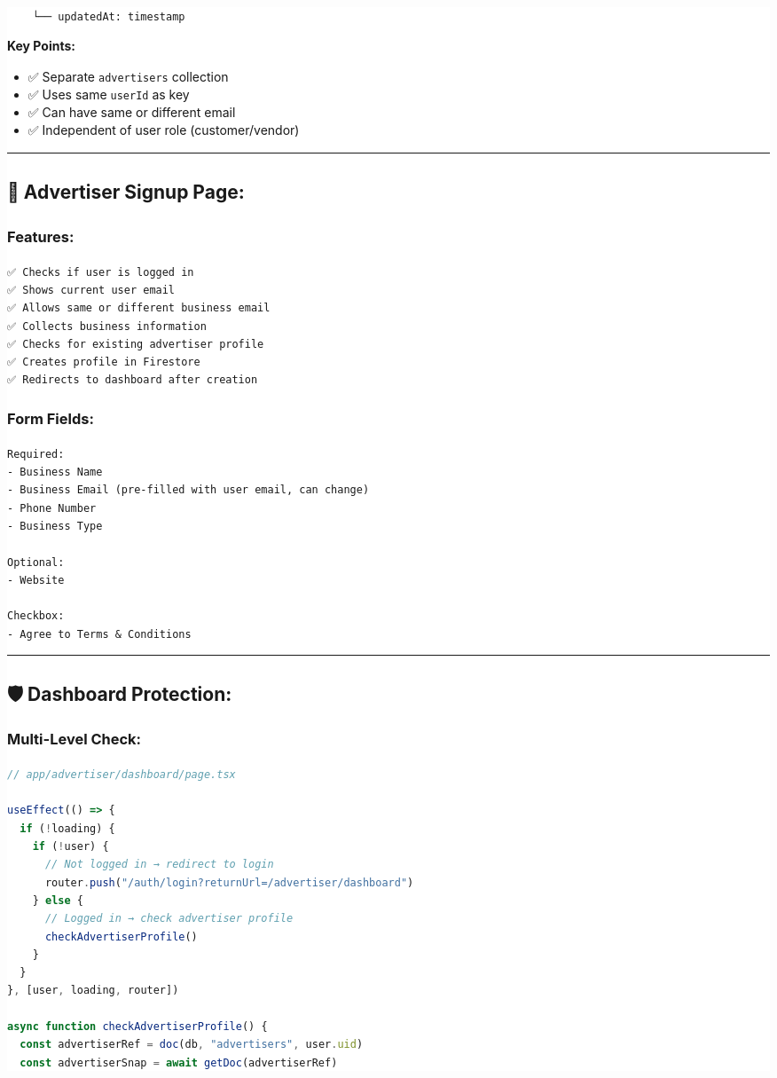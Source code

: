 ```
    └── updatedAt: timestamp
```

**Key Points:**
- ✅ Separate `advertisers` collection
- ✅ Uses same `userId` as key
- ✅ Can have same or different email
- ✅ Independent of user role (customer/vendor)

---

## 🎨 **Advertiser Signup Page:**

### **Features:**
```
✅ Checks if user is logged in
✅ Shows current user email
✅ Allows same or different business email
✅ Collects business information
✅ Checks for existing advertiser profile
✅ Creates profile in Firestore
✅ Redirects to dashboard after creation
```

### **Form Fields:**
```
Required:
- Business Name
- Business Email (pre-filled with user email, can change)
- Phone Number
- Business Type

Optional:
- Website

Checkbox:
- Agree to Terms & Conditions
```

---

## 🛡️ **Dashboard Protection:**

### **Multi-Level Check:**
```typescript
// app/advertiser/dashboard/page.tsx

useEffect(() => {
  if (!loading) {
    if (!user) {
      // Not logged in → redirect to login
      router.push("/auth/login?returnUrl=/advertiser/dashboard")
    } else {
      // Logged in → check advertiser profile
      checkAdvertiserProfile()
    }
  }
}, [user, loading, router])

async function checkAdvertiserProfile() {
  const advertiserRef = doc(db, "advertisers", user.uid)
  const advertiserSnap = await getDoc(advertiserRef)

```